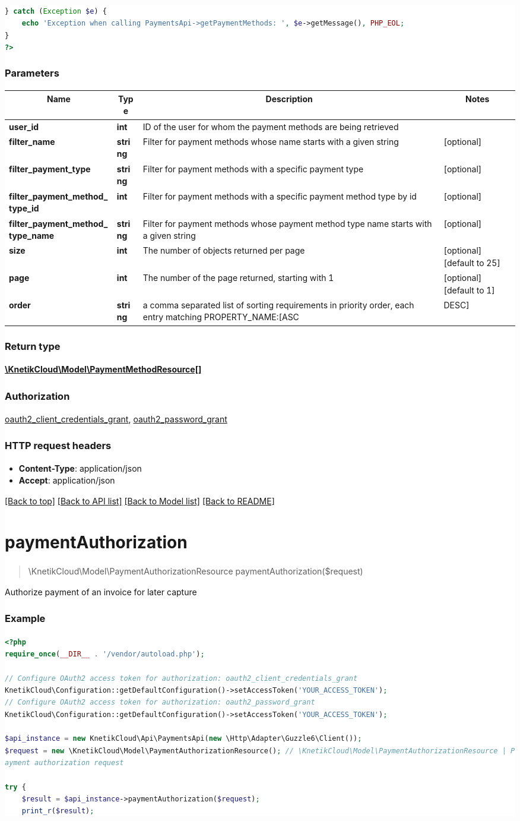 ```php
} catch (Exception $e) {
    echo 'Exception when calling PaymentsApi->getPaymentMethods: ', $e->getMessage(), PHP_EOL;
}
?>
```

### Parameters

Name | Type | Description  | Notes
------------- | ------------- | ------------- | -------------
 **user_id** | **int**| ID of the user for whom the payment methods are being retrieved |
 **filter_name** | **string**| Filter for payment methods whose name starts with a given string | [optional]
 **filter_payment_type** | **string**| Filter for payment methods with a specific payment type | [optional]
 **filter_payment_method_type_id** | **int**| Filter for payment methods with a specific payment method type by id | [optional]
 **filter_payment_method_type_name** | **string**| Filter for payment methods whose payment method type name starts with a given string | [optional]
 **size** | **int**| The number of objects returned per page | [optional] [default to 25]
 **page** | **int**| The number of the page returned, starting with 1 | [optional] [default to 1]
 **order** | **string**| a comma separated list of sorting requirements in priority order, each entry matching PROPERTY_NAME:[ASC|DESC] | [optional] [default to id:ASC]

### Return type

[**\KnetikCloud\Model\PaymentMethodResource[]**](../Model/PaymentMethodResource.md)

### Authorization

[oauth2_client_credentials_grant](../../README.md#oauth2_client_credentials_grant), [oauth2_password_grant](../../README.md#oauth2_password_grant)

### HTTP request headers

 - **Content-Type**: application/json
 - **Accept**: application/json

[[Back to top]](#) [[Back to API list]](../../README.md#documentation-for-api-endpoints) [[Back to Model list]](../../README.md#documentation-for-models) [[Back to README]](../../README.md)

# **paymentAuthorization**
> \KnetikCloud\Model\PaymentAuthorizationResource paymentAuthorization($request)

Authorize payment of an invoice for later capture

### Example
```php
<?php
require_once(__DIR__ . '/vendor/autoload.php');

// Configure OAuth2 access token for authorization: oauth2_client_credentials_grant
KnetikCloud\Configuration::getDefaultConfiguration()->setAccessToken('YOUR_ACCESS_TOKEN');
// Configure OAuth2 access token for authorization: oauth2_password_grant
KnetikCloud\Configuration::getDefaultConfiguration()->setAccessToken('YOUR_ACCESS_TOKEN');

$api_instance = new KnetikCloud\Api\PaymentsApi(new \Http\Adapter\Guzzle6\Client());
$request = new \KnetikCloud\Model\PaymentAuthorizationResource(); // \KnetikCloud\Model\PaymentAuthorizationResource | Payment authorization request

try {
    $result = $api_instance->paymentAuthorization($request);
    print_r($result);
```